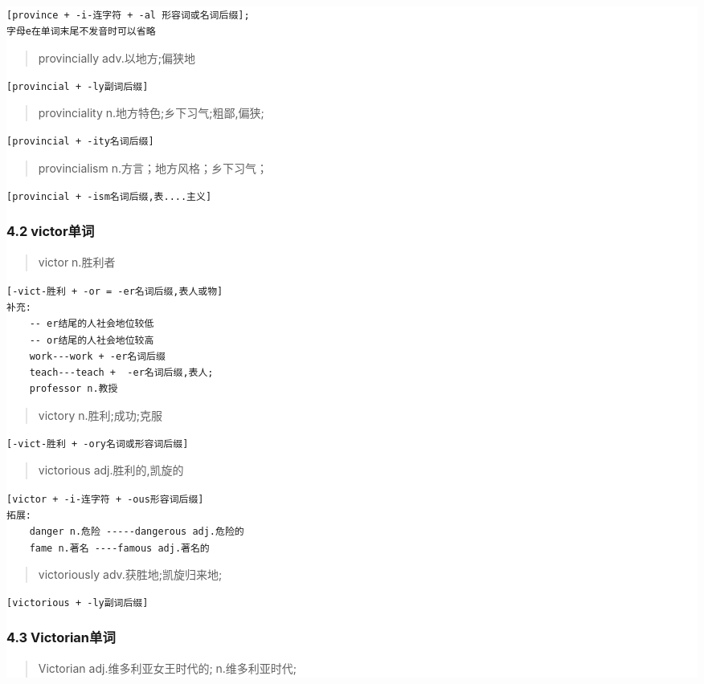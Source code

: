 ~~~
[province + -i-连字符 + -al 形容词或名词后缀];
字母e在单词末尾不发音时可以省略
~~~

> provincially adv.以地方;偏狭地

~~~
[provincial + -ly副词后缀]
~~~

> provinciality n.地方特色;乡下习气;粗鄙,偏狭;

~~~
[provincial + -ity名词后缀]
~~~

> provincialism n.方言；地方风格；乡下习气；

~~~
[provincial + -ism名词后缀,表....主义]
~~~

### 4.2 victor单词

> victor n.胜利者

~~~
[-vict-胜利 + -or = -er名词后缀,表人或物]
补充:
	-- er结尾的人社会地位较低
	-- or结尾的人社会地位较高
	work---work + -er名词后缀
	teach---teach +  -er名词后缀,表人;
	professor n.教授
~~~

> victory  n.胜利;成功;克服

~~~
[-vict-胜利 + -ory名词或形容词后缀]
~~~

> victorious  adj.胜利的,凯旋的

~~~
[victor + -i-连字符 + -ous形容词后缀]
拓展:
	danger n.危险 -----dangerous adj.危险的
	fame n.著名 ----famous adj.著名的
~~~

> victoriously  adv.获胜地;凯旋归来地;

~~~
[victorious + -ly副词后缀]
~~~

### 4.3 Victorian单词

> Victorian adj.维多利亚女王时代的; n.维多利亚时代;
